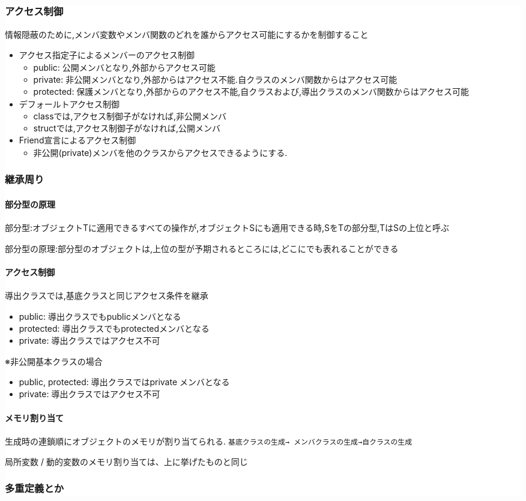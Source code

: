 ```cpp
```

### アクセス制御

情報隠蔽のために,メンバ変数やメンバ関数のどれを誰からアクセス可能にするかを制御すること

- アクセス指定子によるメンバーのアクセス制御
  - public: 公開メンバとなり,外部からアクセス可能
  - private: 非公開メンバとなり,外部からはアクセス不能.自クラスのメンバ関数からはアクセス可能
  - protected: 保護メンバとなり,外部からのアクセス不能,自クラスおよび,導出クラスのメンバ関数からはアクセス可能
- デフォールトアクセス制御
  - classでは,アクセス制御子がなければ,非公開メンバ
  - structでは,アクセス制御子がなければ,公開メンバ
- Friend宣言によるアクセス制御
  - 非公開(private)メンバを他のクラスからアクセスできるようにする.

### 継承周り

#### 部分型の原理

部分型:オブジェクトTに適用できるすべての操作が,オブジェクトSにも適用できる時,SをTの部分型,TはSの上位と呼ぶ

部分型の原理:部分型のオブジェクトは,上位の型が予期されるところには,どこにでも表れることができる

#### アクセス制御

導出クラスでは,基底クラスと同じアクセス条件を継承

- public: 導出クラスでもpublicメンバとなる
- protected: 導出クラスでもprotectedメンバとなる
- private: 導出クラスではアクセス不可

※非公開基本クラスの場合

- public, protected: 導出クラスではprivate メンバとなる
- private: 導出クラスではアクセス不可

#### メモリ割り当て

生成時の連鎖順にオブジェクトのメモリが割り当てられる.
`基底クラスの生成→ メンバクラスの生成→自クラスの生成`

局所変数 / 動的変数のメモリ割り当ては、上に挙げたものと同じ

### 多重定義とか
